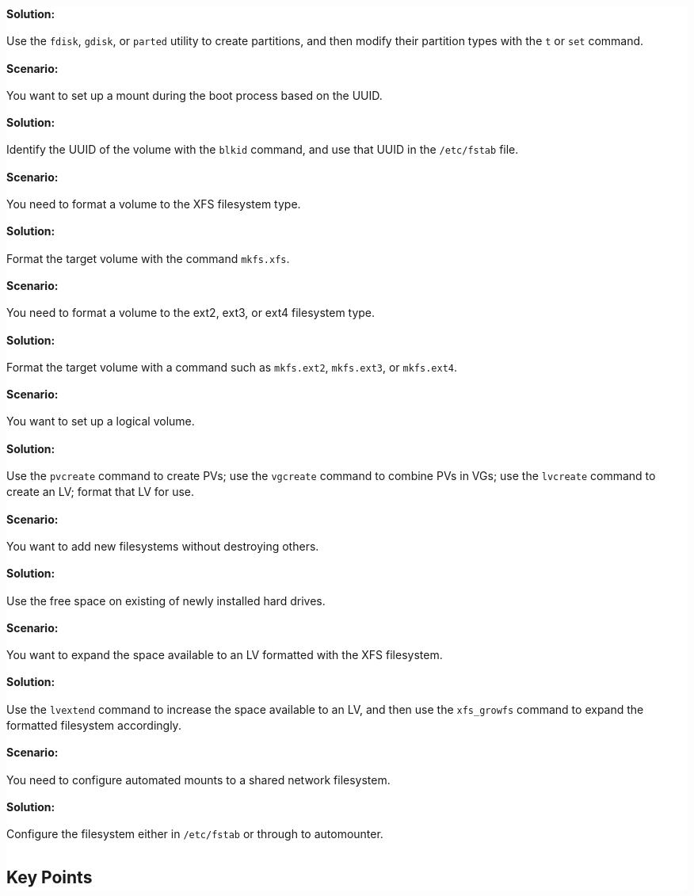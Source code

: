 **Solution:**

Use the `fdisk`, `gdisk`, or `parted` utility to create partitions, and then modify their partition types with the `t` or `set` command.

**Scenario:**

You want to set up a mount during the boot process based on the UUID.

**Solution:**

Identify the UUID of the volume with the `blkid` command, and use that UUID in the `/etc/fstab` file.

**Scenario:**

You need to format a volume to the XFS filesystem type.

**Solution:**

Format the target volume with the command `mkfs.xfs`.

**Scenario:**

You need to format a volume to the ext2, ext3, or ext4 filesystem type.

**Solution:**

Format the target volume with a command such as `mkfs.ext2`, `mkfs.ext3`, or `mkfs.ext4`.

**Scenario:**

You want to set up a logical volume.

**Solution:**

Use the `pvcreate` command to create PVs; use the `vgcreate` command to combine PVs in VGs; use the `lvcreate` command to create an LV; format that LV for use.

**Scenario:**

You want to add new filesystems without destroying others.

**Solution:**

Use the free space on existing of newly installed hard drives.

**Scenario:**

You want to expand the space available to an LV formatted with the XFS filesystem.

**Solution:**

Use the `lvextend` command to increase the space available to an LV, and then use the `xfs_growfs` command to expand the formatted filesystem accordingly.

**Scenario:**

You need to configure automated mounts to a shared network filesystem.

**Solution:**

Configure the filesystem either in `/etc/fstab` or through to automounter.

## Key Points
